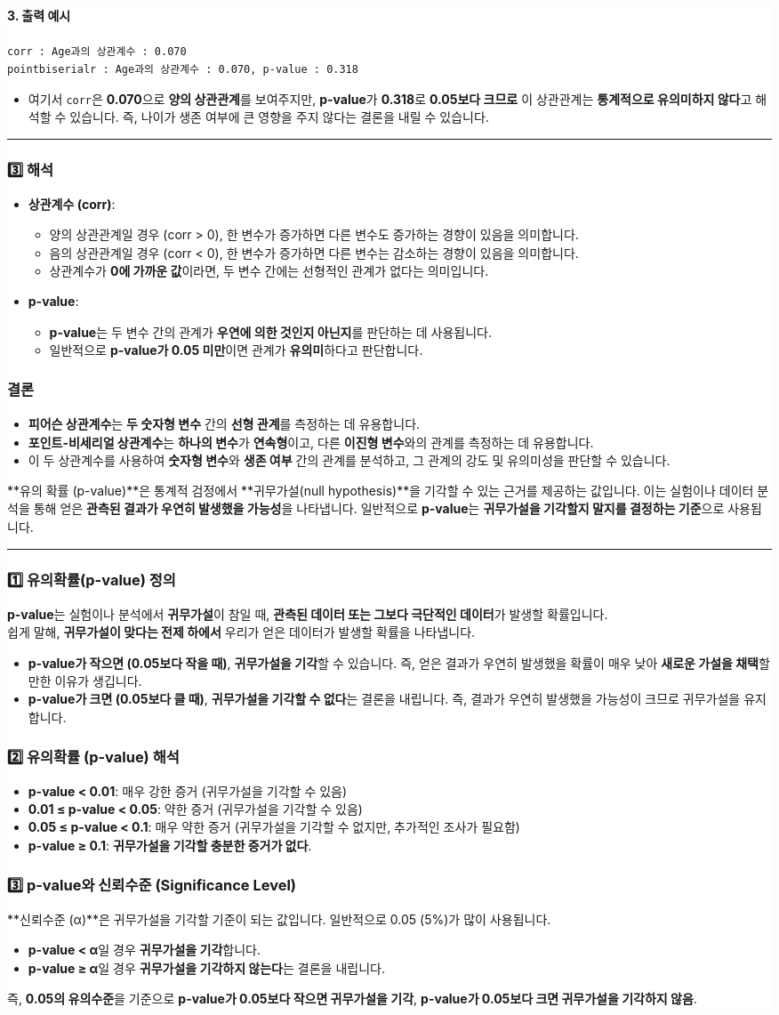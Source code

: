 #### **3. 출력 예시**
```plaintext
corr : Age과의 상관계수 : 0.070
pointbiserialr : Age과의 상관계수 : 0.070, p-value : 0.318
```

- 여기서 `corr`은 **0.070**으로 **양의 상관관계**를 보여주지만, **p-value**가 **0.318**로 **0.05보다 크므로** 이 상관관계는 **통계적으로 유의미하지 않다**고 해석할 수 있습니다. 즉, 나이가 생존 여부에 큰 영향을 주지 않다는 결론을 내릴 수 있습니다.

---

### **3️⃣ 해석**
- **상관계수 (corr)**:
  - 양의 상관관계일 경우 (corr > 0), 한 변수가 증가하면 다른 변수도 증가하는 경향이 있음을 의미합니다.
  - 음의 상관관계일 경우 (corr < 0), 한 변수가 증가하면 다른 변수는 감소하는 경향이 있음을 의미합니다.
  - 상관계수가 **0에 가까운 값**이라면, 두 변수 간에는 선형적인 관계가 없다는 의미입니다.
  
- **p-value**:
  - **p-value**는 두 변수 간의 관계가 **우연에 의한 것인지 아닌지**를 판단하는 데 사용됩니다.
  - 일반적으로 **p-value가 0.05 미만**이면 관계가 **유의미**하다고 판단합니다.

### **결론**
- **피어슨 상관계수**는 **두 숫자형 변수** 간의 **선형 관계**를 측정하는 데 유용합니다.
- **포인트-비세리얼 상관계수**는 **하나의 변수**가 **연속형**이고, 다른 **이진형 변수**와의 관계를 측정하는 데 유용합니다.
- 이 두 상관계수를 사용하여 **숫자형 변수**와 **생존 여부** 간의 관계를 분석하고, 그 관계의 강도 및 유의미성을 판단할 수 있습니다.

**유의 확률 (p-value)**은 통계적 검정에서 **귀무가설(null hypothesis)**을 기각할 수 있는 근거를 제공하는 값입니다. 이는 실험이나 데이터 분석을 통해 얻은 **관측된 결과가 우연히 발생했을 가능성**을 나타냅니다. 일반적으로 **p-value**는 **귀무가설을 기각할지 말지를 결정하는 기준**으로 사용됩니다.

---

### **1️⃣ 유의확률(p-value) 정의**

**p-value**는 실험이나 분석에서 **귀무가설**이 참일 때, **관측된 데이터 또는 그보다 극단적인 데이터**가 발생할 확률입니다.  
쉽게 말해, **귀무가설이 맞다는 전제 하에서** 우리가 얻은 데이터가 발생할 확률을 나타냅니다.

- **p-value가 작으면 (0.05보다 작을 때)**, **귀무가설을 기각**할 수 있습니다. 즉, 얻은 결과가 우연히 발생했을 확률이 매우 낮아 **새로운 가설을 채택**할 만한 이유가 생깁니다.
- **p-value가 크면 (0.05보다 클 때)**, **귀무가설을 기각할 수 없다**는 결론을 내립니다. 즉, 결과가 우연히 발생했을 가능성이 크므로 귀무가설을 유지합니다.

### **2️⃣ 유의확률 (p-value) 해석**
- **p-value < 0.01**: 매우 강한 증거 (귀무가설을 기각할 수 있음)
- **0.01 ≤ p-value < 0.05**: 약한 증거 (귀무가설을 기각할 수 있음)
- **0.05 ≤ p-value < 0.1**: 매우 약한 증거 (귀무가설을 기각할 수 없지만, 추가적인 조사가 필요함)
- **p-value ≥ 0.1**: **귀무가설을 기각할 충분한 증거가 없다**.

### **3️⃣ p-value와 신뢰수준 (Significance Level)**

**신뢰수준 (α)**은 귀무가설을 기각할 기준이 되는 값입니다. 일반적으로 0.05 (5%)가 많이 사용됩니다.
- **p-value < α**일 경우 **귀무가설을 기각**합니다.
- **p-value ≥ α**일 경우 **귀무가설을 기각하지 않는다**는 결론을 내립니다.

즉, **0.05의 유의수준**을 기준으로 **p-value가 0.05보다 작으면 귀무가설을 기각**, **p-value가 0.05보다 크면 귀무가설을 기각하지 않음**.
